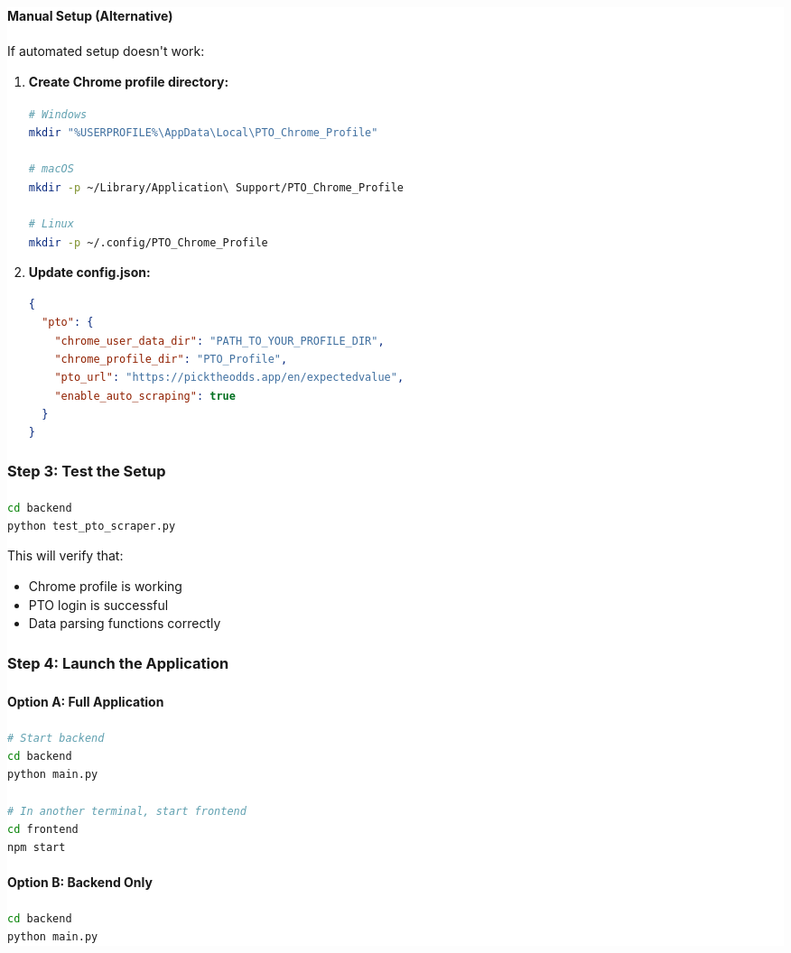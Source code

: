 #### Manual Setup (Alternative)
If automated setup doesn't work:

1. **Create Chrome profile directory:**
   ```bash
   # Windows
   mkdir "%USERPROFILE%\AppData\Local\PTO_Chrome_Profile"
   
   # macOS
   mkdir -p ~/Library/Application\ Support/PTO_Chrome_Profile
   
   # Linux
   mkdir -p ~/.config/PTO_Chrome_Profile
   ```

2. **Update config.json:**
   ```json
   {
     "pto": {
       "chrome_user_data_dir": "PATH_TO_YOUR_PROFILE_DIR",
       "chrome_profile_dir": "PTO_Profile",
       "pto_url": "https://picktheodds.app/en/expectedvalue",
       "enable_auto_scraping": true
     }
   }
   ```

### Step 3: Test the Setup

```bash
cd backend
python test_pto_scraper.py
```

This will verify that:
- Chrome profile is working
- PTO login is successful
- Data parsing functions correctly

### Step 4: Launch the Application

#### Option A: Full Application
```bash
# Start backend
cd backend
python main.py

# In another terminal, start frontend
cd frontend
npm start
```

#### Option B: Backend Only
```bash
cd backend
python main.py
```
